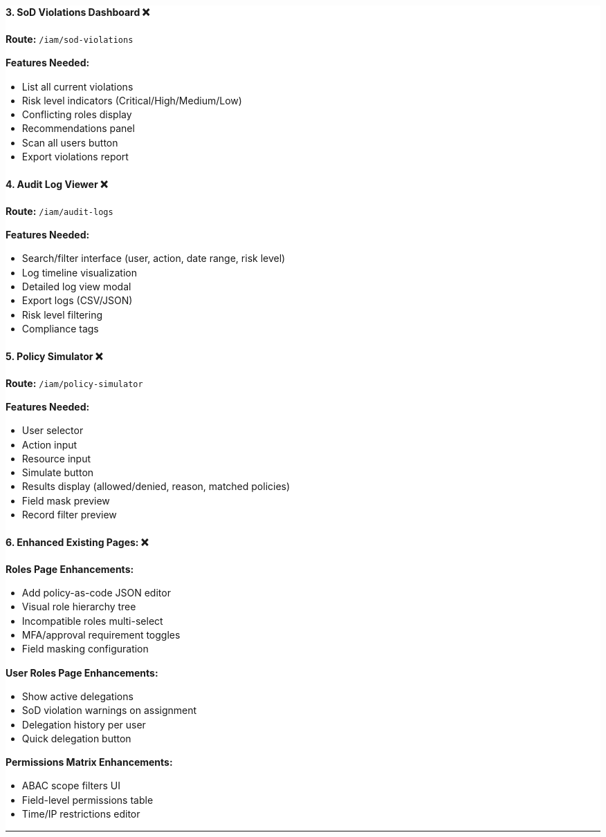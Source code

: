 #### **3. SoD Violations Dashboard** ❌
**Route:** `/iam/sod-violations`

**Features Needed:**
- List all current violations
- Risk level indicators (Critical/High/Medium/Low)
- Conflicting roles display
- Recommendations panel
- Scan all users button
- Export violations report

#### **4. Audit Log Viewer** ❌
**Route:** `/iam/audit-logs`

**Features Needed:**
- Search/filter interface (user, action, date range, risk level)
- Log timeline visualization
- Detailed log view modal
- Export logs (CSV/JSON)
- Risk level filtering
- Compliance tags

#### **5. Policy Simulator** ❌
**Route:** `/iam/policy-simulator`

**Features Needed:**
- User selector
- Action input
- Resource input
- Simulate button
- Results display (allowed/denied, reason, matched policies)
- Field mask preview
- Record filter preview

#### **6. Enhanced Existing Pages:** ❌

**Roles Page Enhancements:**
- Add policy-as-code JSON editor
- Visual role hierarchy tree
- Incompatible roles multi-select
- MFA/approval requirement toggles
- Field masking configuration

**User Roles Page Enhancements:**
- Show active delegations
- SoD violation warnings on assignment
- Delegation history per user
- Quick delegation button

**Permissions Matrix Enhancements:**
- ABAC scope filters UI
- Field-level permissions table
- Time/IP restrictions editor

---